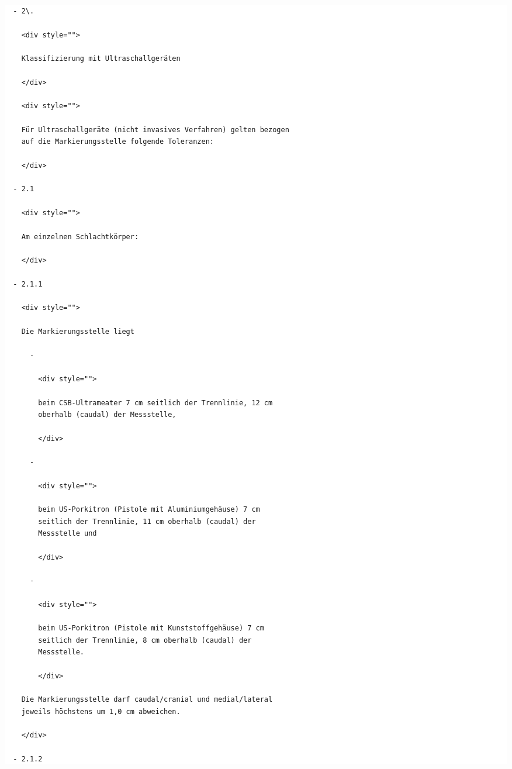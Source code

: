       - 2\.
        
        <div style="">
        
        Klassifizierung mit Ultraschallgeräten
        
        </div>
        
        <div style="">
        
        Für Ultraschallgeräte (nicht invasives Verfahren) gelten bezogen
        auf die Markierungsstelle folgende Toleranzen:
        
        </div>
    
      - 2.1
        
        <div style="">
        
        Am einzelnen Schlachtkörper:
        
        </div>
    
      - 2.1.1
        
        <div style="">
        
        Die Markierungsstelle liegt
        
          - 
            
            <div style="">
            
            beim CSB-Ultrameater 7 cm seitlich der Trennlinie, 12 cm
            oberhalb (caudal) der Messstelle,
            
            </div>
        
          - 
            
            <div style="">
            
            beim US-Porkitron (Pistole mit Aluminiumgehäuse) 7 cm
            seitlich der Trennlinie, 11 cm oberhalb (caudal) der
            Messstelle und
            
            </div>
        
          - 
            
            <div style="">
            
            beim US-Porkitron (Pistole mit Kunststoffgehäuse) 7 cm
            seitlich der Trennlinie, 8 cm oberhalb (caudal) der
            Messstelle.
            
            </div>
        
        Die Markierungsstelle darf caudal/cranial und medial/lateral
        jeweils höchstens um 1,0 cm abweichen.
        
        </div>
    
      - 2.1.2
        